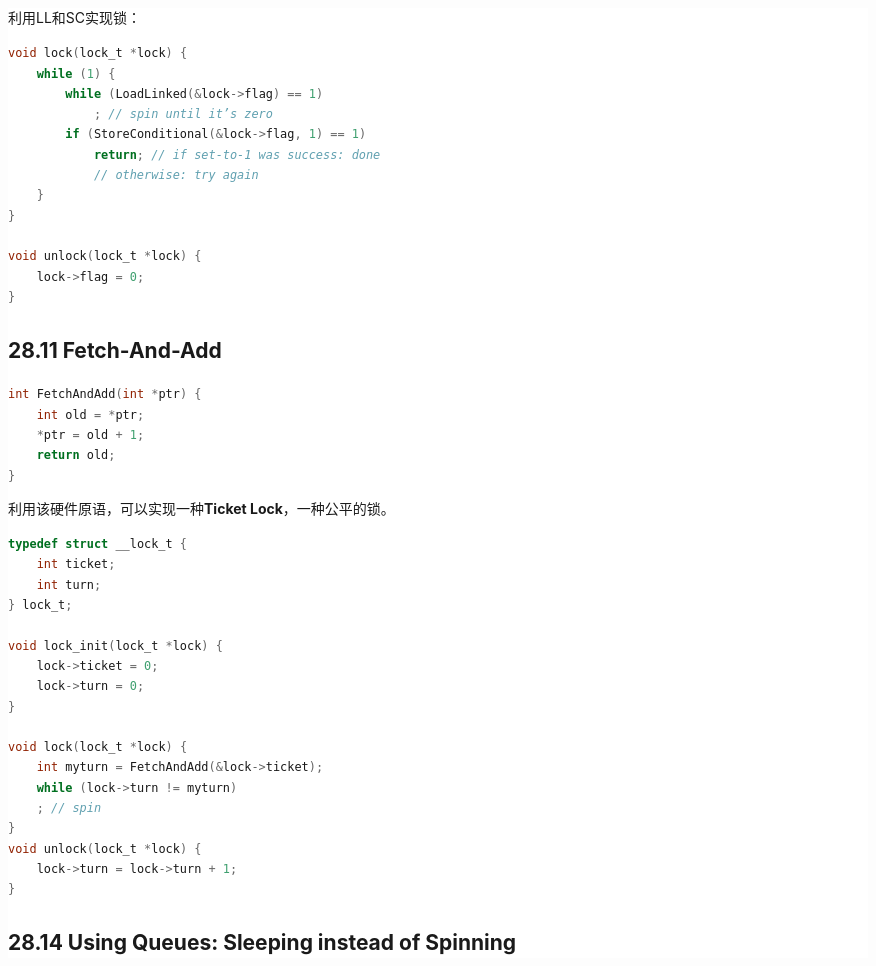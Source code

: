 利用LL和SC实现锁：

```c
void lock(lock_t *lock) {
	while (1) {
		while (LoadLinked(&lock->flag) == 1)
			; // spin until it’s zero
		if (StoreConditional(&lock->flag, 1) == 1)
			return; // if set-to-1 was success: done
			// otherwise: try again
	}
}

void unlock(lock_t *lock) {
	lock->flag = 0;
}
```

## 28.11 Fetch-And-Add

```c
int FetchAndAdd(int *ptr) {
	int old = *ptr;
	*ptr = old + 1;
	return old;
}
```

利用该硬件原语，可以实现一种**Ticket Lock**，一种公平的锁。

```c
typedef struct __lock_t {
	int ticket;
	int turn;
} lock_t;

void lock_init(lock_t *lock) {
	lock->ticket = 0;
	lock->turn = 0;
}

void lock(lock_t *lock) {
	int myturn = FetchAndAdd(&lock->ticket);
	while (lock->turn != myturn)
	; // spin
}
void unlock(lock_t *lock) {
	lock->turn = lock->turn + 1;
}
```

## 28.14 Using Queues: Sleeping instead of Spinning
